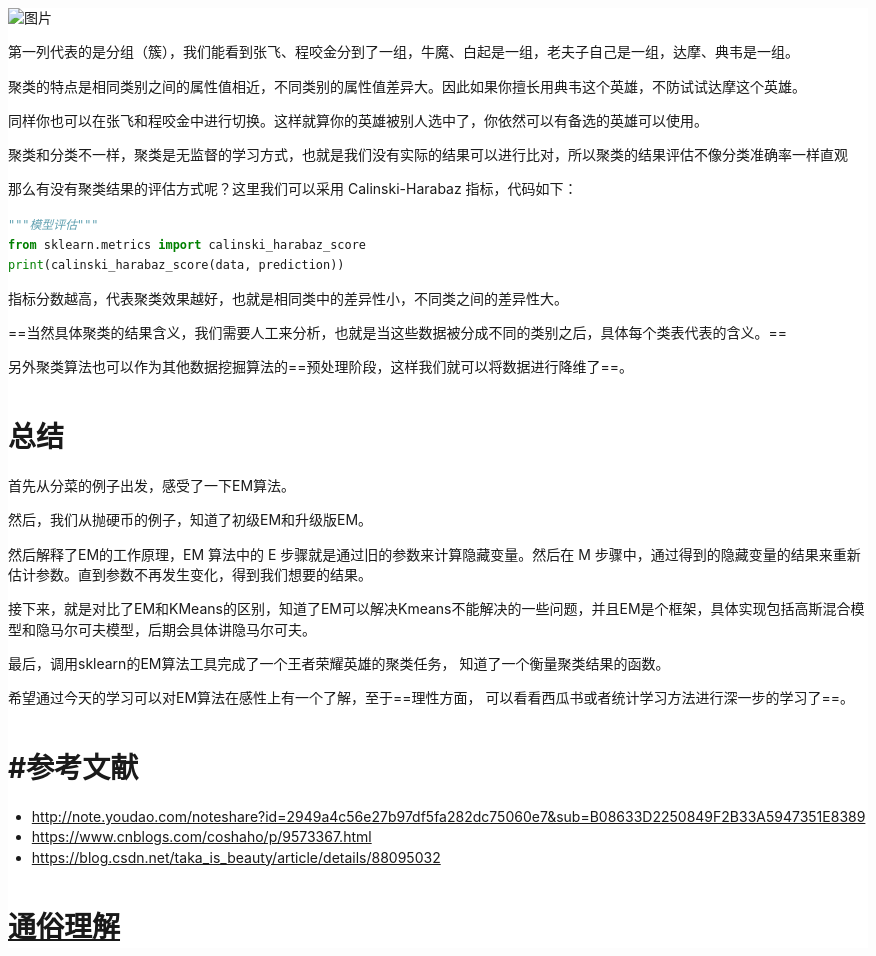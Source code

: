 ![图片](https://raw.githubusercontent.com/DaiDuncan/PicUploader/main/img2/20210414115128.webp)

第一列代表的是分组（簇），我们能看到张飞、程咬金分到了一组，牛魔、白起是一组，老夫子自己是一组，达摩、典韦是一组。

聚类的特点是相同类别之间的属性值相近，不同类别的属性值差异大。因此如果你擅长用典韦这个英雄，不防试试达摩这个英雄。

同样你也可以在张飞和程咬金中进行切换。这样就算你的英雄被别人选中了，你依然可以有备选的英雄可以使用。



聚类和分类不一样，聚类是无监督的学习方式，也就是我们没有实际的结果可以进行比对，所以聚类的结果评估不像分类准确率一样直观



那么有没有聚类结果的评估方式呢？这里我们可以采用 Calinski-Harabaz 指标，代码如下：

```python
"""模型评估"""
from sklearn.metrics import calinski_harabaz_score
print(calinski_harabaz_score(data, prediction))
```

指标分数越高，代表聚类效果越好，也就是相同类中的差异性小，不同类之间的差异性大。

==当然具体聚类的结果含义，我们需要人工来分析，也就是当这些数据被分成不同的类别之后，具体每个类表代表的含义。==



另外聚类算法也可以作为其他数据挖掘算法的==预处理阶段，这样我们就可以将数据进行降维了==。



# 总结

首先从分菜的例子出发，感受了一下EM算法。

然后，我们从抛硬币的例子，知道了初级EM和升级版EM。

然后解释了EM的工作原理，EM 算法中的 E 步骤就是通过旧的参数来计算隐藏变量。然后在 M 步骤中，通过得到的隐藏变量的结果来重新估计参数。直到参数不再发生变化，得到我们想要的结果。

接下来，就是对比了EM和KMeans的区别，知道了EM可以解决Kmeans不能解决的一些问题，并且EM是个框架，具体实现包括高斯混合模型和隐马尔可夫模型，后期会具体讲隐马尔可夫。

最后，调用sklearn的EM算法工具完成了一个王者荣耀英雄的聚类任务， 知道了一个衡量聚类结果的函数。

希望通过今天的学习可以对EM算法在感性上有一个了解，至于==理性方面， 可以看看西瓜书或者统计学习方法进行深一步的学习了==。





# #参考文献

- http://note.youdao.com/noteshare?id=2949a4c56e27b97df5fa282dc75060e7&sub=B08633D2250849F2B33A5947351E8389
- https://www.cnblogs.com/coshaho/p/9573367.html
- https://blog.csdn.net/taka_is_beauty/article/details/88095032



# [通俗理解](https://www.bilibili.com/video/BV1wz4y1U74r)
